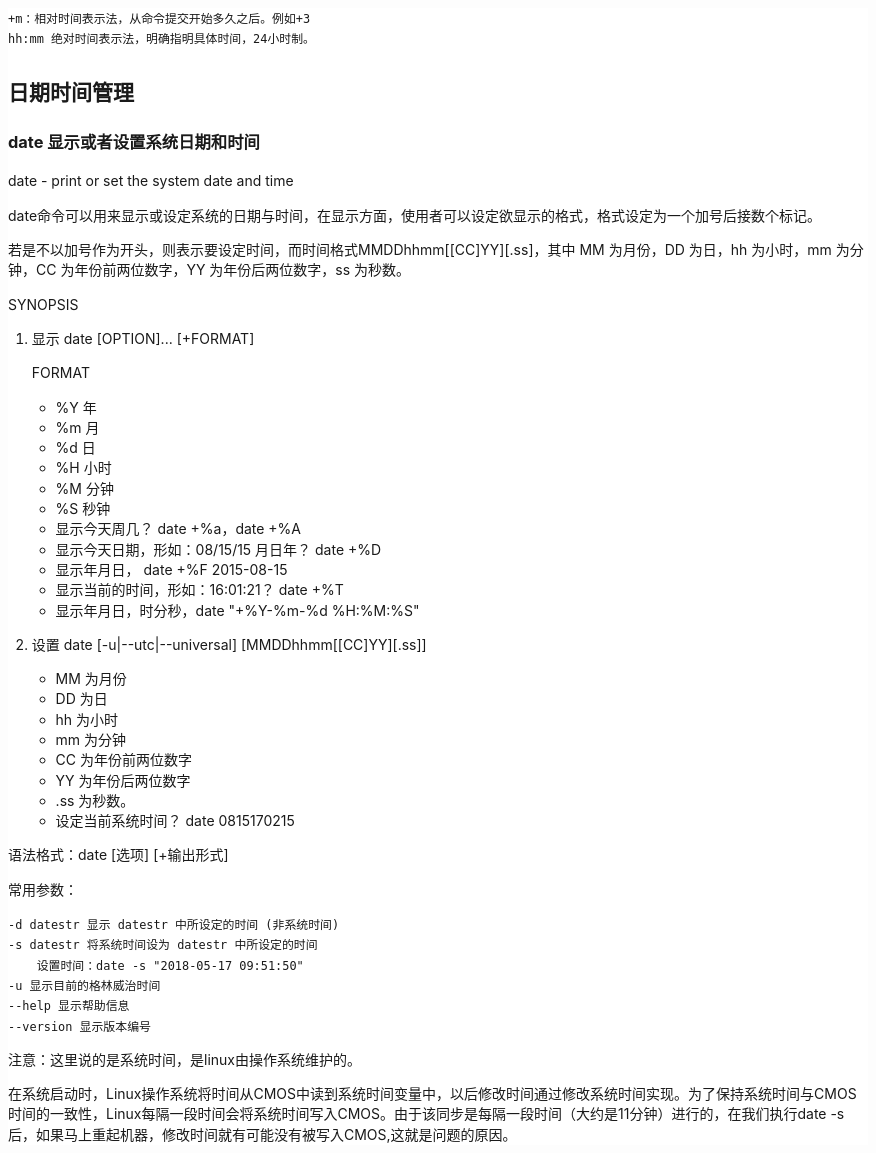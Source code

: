     +m：相对时间表示法，从命令提交开始多久之后。例如+3
    hh:mm 绝对时间表示法，明确指明具体时间，24小时制。

## 日期时间管理

### date 显示或者设置系统日期和时间

date - print or set the system date and time 

date命令可以用来显示或设定系统的日期与时间，在显示方面，使用者可以设定欲显示的格式，格式设定为一个加号后接数个标记。

若是不以加号作为开头，则表示要设定时间，而时间格式MMDDhhmm[[CC]YY][.ss]，其中 MM 为月份，DD 为日，hh 为小时，mm 为分钟，CC 为年份前两位数字，YY 为年份后两位数字，ss 为秒数。

SYNOPSIS

1. 显示 date [OPTION]... [+FORMAT]

    FORMAT
    - %Y 年
    - %m 月
    - %d 日
    - %H 小时
    - %M 分钟
    - %S 秒钟
    - 显示今天周几？ date +%a，date +%A
    - 显示今天日期，形如：08/15/15 月日年？  date +%D
    - 显示年月日， date +%F 2015-08-15
    - 显示当前的时间，形如：16:01:21？ date +%T
    - 显示年月日，时分秒，date "+%Y-%m-%d %H:%M:%S"
    
2. 设置 date [-u|--utc|--universal] [MMDDhhmm[[CC]YY][.ss]]
    - MM 为月份
    - DD 为日
    - hh 为小时
    - mm 为分钟
    - CC 为年份前两位数字
    - YY 为年份后两位数字
    - .ss 为秒数。
    - 设定当前系统时间？ date 0815170215

语法格式：date [选项] [+输出形式]

常用参数：

    -d datestr 显示 datestr 中所设定的时间 (非系统时间)
    -s datestr 将系统时间设为 datestr 中所设定的时间
        设置时间：date -s "2018-05-17 09:51:50"
    -u 显示目前的格林威治时间
    --help 显示帮助信息
    --version 显示版本编号

注意：这里说的是系统时间，是linux由操作系统维护的。

在系统启动时，Linux操作系统将时间从CMOS中读到系统时间变量中，以后修改时间通过修改系统时间实现。为了保持系统时间与CMOS时间的一致性，Linux每隔一段时间会将系统时间写入CMOS。由于该同步是每隔一段时间（大约是11分钟）进行的，在我们执行date -s后，如果马上重起机器，修改时间就有可能没有被写入CMOS,这就是问题的原因。

